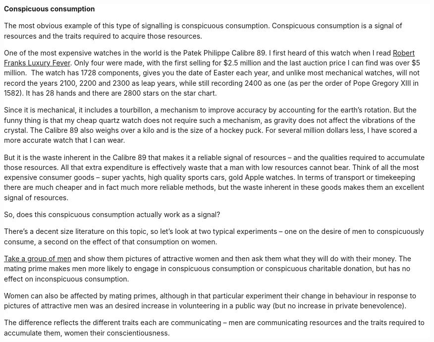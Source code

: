 **Conspicuous consumption**

The most obvious example of this type of signalling is conspicuous consumption. Conspicuous consumption is a signal of resources and the traits required to acquire those resources.

One of the most expensive watches in the world is the Patek Philippe Calibre 89. I first heard of this watch when I read [Robert Franks Luxury Fever](https://www.jasoncollins.blog/franks-luxury-fever/). Only four were made, with the first selling for $2.5 million and the last auction price I can find was over $5 million.  The watch has 1728 components, gives you the date of Easter each year, and unlike most mechanical watches, will not record the years 2100, 2200 and 2300 as leap years, while still recording 2400 as one (as per the order of Pope Gregory XIII in 1582). It has 28 hands and there are 2800 stars on the star chart.

Since it is mechanical, it includes a tourbillon, a mechanism to improve accuracy by accounting for the earth’s rotation. But the funny thing is that my cheap quartz watch does not require such a mechanism, as gravity does not affect the vibrations of the crystal. The Calibre 89 also weighs over a kilo and is the size of a hockey puck. For several million dollars less, I have scored a more accurate watch that I can wear.

But it is the waste inherent in the Calibre 89 that makes it a reliable signal of resources – and the qualities required to accumulate those resources. All that extra expenditure is effectively waste that a man with low resources cannot bear. Think of all the most expensive consumer goods – super yachts, high quality sports cars, gold Apple watches. In terms of transport or timekeeping there are much cheaper and in fact much more reliable methods, but the waste inherent in these goods makes them an excellent signal of resources.

So, does this conspicuous consumption actually work as a signal?

There’s a decent size literature on this topic, so let’s look at two typical experiments – one on the desire of men to conspicuously consume, a second on the effect of that consumption on women.

[Take a group of men](https://doi.org/10.1037/0022-3514.93.1.85) and show them pictures of attractive women and then ask them what they will do with their money. The mating prime makes men more likely to engage in conspicuous consumption or conspicuous charitable donation, but has no effect on inconspicuous consumption.

Women can also be affected by mating primes, although in that particular experiment their change in behaviour in response to pictures of attractive men was an desired increase in volunteering in a public way (but no increase in private benevolence).

The difference reflects the different traits each are communicating – men are communicating resources and the traits required to accumulate them, women their conscientiousness.
